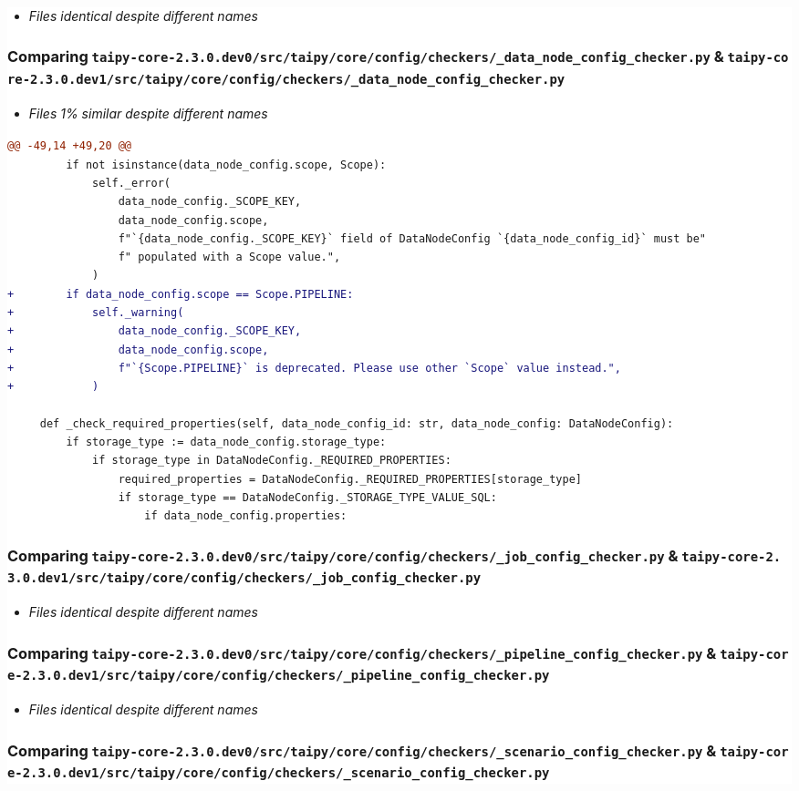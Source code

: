  * *Files identical despite different names*

### Comparing `taipy-core-2.3.0.dev0/src/taipy/core/config/checkers/_data_node_config_checker.py` & `taipy-core-2.3.0.dev1/src/taipy/core/config/checkers/_data_node_config_checker.py`

 * *Files 1% similar despite different names*

```diff
@@ -49,14 +49,20 @@
         if not isinstance(data_node_config.scope, Scope):
             self._error(
                 data_node_config._SCOPE_KEY,
                 data_node_config.scope,
                 f"`{data_node_config._SCOPE_KEY}` field of DataNodeConfig `{data_node_config_id}` must be"
                 f" populated with a Scope value.",
             )
+        if data_node_config.scope == Scope.PIPELINE:
+            self._warning(
+                data_node_config._SCOPE_KEY,
+                data_node_config.scope,
+                f"`{Scope.PIPELINE}` is deprecated. Please use other `Scope` value instead.",
+            )
 
     def _check_required_properties(self, data_node_config_id: str, data_node_config: DataNodeConfig):
         if storage_type := data_node_config.storage_type:
             if storage_type in DataNodeConfig._REQUIRED_PROPERTIES:
                 required_properties = DataNodeConfig._REQUIRED_PROPERTIES[storage_type]
                 if storage_type == DataNodeConfig._STORAGE_TYPE_VALUE_SQL:
                     if data_node_config.properties:
```

### Comparing `taipy-core-2.3.0.dev0/src/taipy/core/config/checkers/_job_config_checker.py` & `taipy-core-2.3.0.dev1/src/taipy/core/config/checkers/_job_config_checker.py`

 * *Files identical despite different names*

### Comparing `taipy-core-2.3.0.dev0/src/taipy/core/config/checkers/_pipeline_config_checker.py` & `taipy-core-2.3.0.dev1/src/taipy/core/config/checkers/_pipeline_config_checker.py`

 * *Files identical despite different names*

### Comparing `taipy-core-2.3.0.dev0/src/taipy/core/config/checkers/_scenario_config_checker.py` & `taipy-core-2.3.0.dev1/src/taipy/core/config/checkers/_scenario_config_checker.py`
